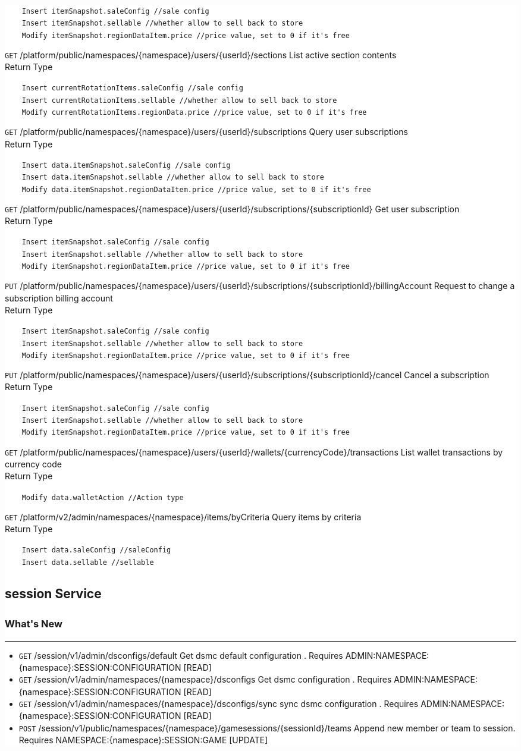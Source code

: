         Insert itemSnapshot.saleConfig //sale config
        Insert itemSnapshot.sellable //whether allow to sell back to store
        Modify itemSnapshot.regionDataItem.price //price value, set to 0 if it's free
`GET` /platform/public/namespaces/{namespace}/users/{userId}/sections List active section contents  
    Return Type

        Insert currentRotationItems.saleConfig //sale config
        Insert currentRotationItems.sellable //whether allow to sell back to store
        Modify currentRotationItems.regionData.price //price value, set to 0 if it's free
`GET` /platform/public/namespaces/{namespace}/users/{userId}/subscriptions Query user subscriptions  
    Return Type

        Insert data.itemSnapshot.saleConfig //sale config
        Insert data.itemSnapshot.sellable //whether allow to sell back to store
        Modify data.itemSnapshot.regionDataItem.price //price value, set to 0 if it's free
`GET` /platform/public/namespaces/{namespace}/users/{userId}/subscriptions/{subscriptionId} Get user subscription  
    Return Type

        Insert itemSnapshot.saleConfig //sale config
        Insert itemSnapshot.sellable //whether allow to sell back to store
        Modify itemSnapshot.regionDataItem.price //price value, set to 0 if it's free
`PUT` /platform/public/namespaces/{namespace}/users/{userId}/subscriptions/{subscriptionId}/billingAccount Request to change a subscription billing account  
    Return Type

        Insert itemSnapshot.saleConfig //sale config
        Insert itemSnapshot.sellable //whether allow to sell back to store
        Modify itemSnapshot.regionDataItem.price //price value, set to 0 if it's free
`PUT` /platform/public/namespaces/{namespace}/users/{userId}/subscriptions/{subscriptionId}/cancel Cancel a subscription  
    Return Type

        Insert itemSnapshot.saleConfig //sale config
        Insert itemSnapshot.sellable //whether allow to sell back to store
        Modify itemSnapshot.regionDataItem.price //price value, set to 0 if it's free
`GET` /platform/public/namespaces/{namespace}/users/{userId}/wallets/{currencyCode}/transactions List wallet transactions by currency code  
    Return Type

        Modify data.walletAction //Action type
`GET` /platform/v2/admin/namespaces/{namespace}/items/byCriteria Query items by criteria  
    Return Type

        Insert data.saleConfig //saleConfig
        Insert data.sellable //sellable

## session Service

### What's New
---
* `GET` /session/v1/admin/dsconfigs/default Get dsmc default configuration . Requires ADMIN:NAMESPACE:{namespace}:SESSION:CONFIGURATION [READ]
* `GET` /session/v1/admin/namespaces/{namespace}/dsconfigs Get dsmc configuration . Requires ADMIN:NAMESPACE:{namespace}:SESSION:CONFIGURATION [READ]
* `GET` /session/v1/admin/namespaces/{namespace}/dsconfigs/sync sync dsmc configuration . Requires ADMIN:NAMESPACE:{namespace}:SESSION:CONFIGURATION [READ]
* `POST` /session/v1/public/namespaces/{namespace}/gamesessions/{sessionId}/teams Append new member or team to session. Requires NAMESPACE:{namespace}:SESSION:GAME [UPDATE]
